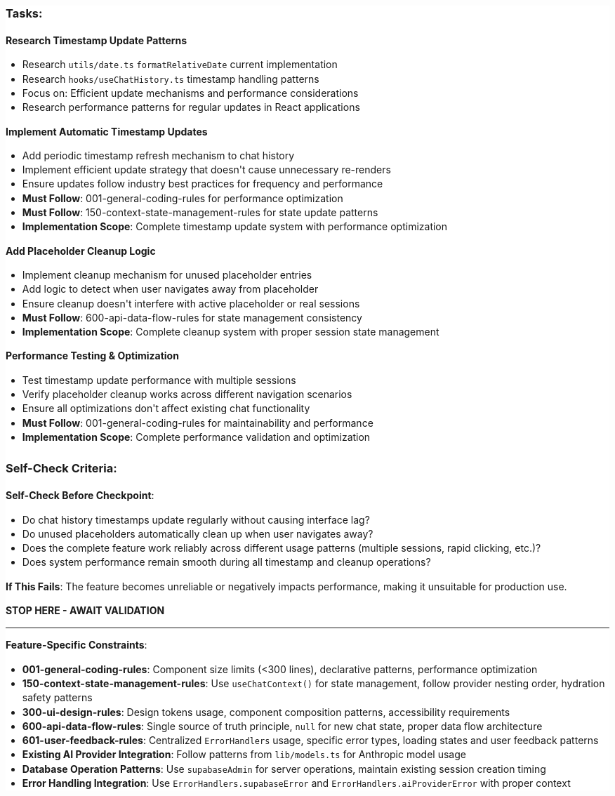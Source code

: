 ### Tasks:

**Research Timestamp Update Patterns**

- Research `utils/date.ts` `formatRelativeDate` current implementation
- Research `hooks/useChatHistory.ts` timestamp handling patterns
- Focus on: Efficient update mechanisms and performance considerations
- Research performance patterns for regular updates in React applications

**Implement Automatic Timestamp Updates**

- Add periodic timestamp refresh mechanism to chat history
- Implement efficient update strategy that doesn't cause unnecessary re-renders
- Ensure updates follow industry best practices for frequency and performance
- **Must Follow**: 001-general-coding-rules for performance optimization
- **Must Follow**: 150-context-state-management-rules for state update patterns
- **Implementation Scope**: Complete timestamp update system with performance optimization

**Add Placeholder Cleanup Logic**

- Implement cleanup mechanism for unused placeholder entries
- Add logic to detect when user navigates away from placeholder
- Ensure cleanup doesn't interfere with active placeholder or real sessions
- **Must Follow**: 600-api-data-flow-rules for state management consistency
- **Implementation Scope**: Complete cleanup system with proper session state management

**Performance Testing & Optimization**

- Test timestamp update performance with multiple sessions
- Verify placeholder cleanup works across different navigation scenarios
- Ensure all optimizations don't affect existing chat functionality
- **Must Follow**: 001-general-coding-rules for maintainability and performance
- **Implementation Scope**: Complete performance validation and optimization

### Self-Check Criteria:

**Self-Check Before Checkpoint**:

- Do chat history timestamps update regularly without causing interface lag?
- Do unused placeholders automatically clean up when user navigates away?
- Does the complete feature work reliably across different usage patterns (multiple sessions, rapid clicking, etc.)?
- Does system performance remain smooth during all timestamp and cleanup operations?

**If This Fails**: The feature becomes unreliable or negatively impacts performance, making it unsuitable for production use.

**STOP HERE - AWAIT VALIDATION**

---

**Feature-Specific Constraints**:

- **001-general-coding-rules**: Component size limits (<300 lines), declarative patterns, performance optimization
- **150-context-state-management-rules**: Use `useChatContext()` for state management, follow provider nesting order, hydration safety patterns
- **300-ui-design-rules**: Design tokens usage, component composition patterns, accessibility requirements
- **600-api-data-flow-rules**: Single source of truth principle, `null` for new chat state, proper data flow architecture
- **601-user-feedback-rules**: Centralized `ErrorHandlers` usage, specific error types, loading states and user feedback patterns
- **Existing AI Provider Integration**: Follow patterns from `lib/models.ts` for Anthropic model usage
- **Database Operation Patterns**: Use `supabaseAdmin` for server operations, maintain existing session creation timing
- **Error Handling Integration**: Use `ErrorHandlers.supabaseError` and `ErrorHandlers.aiProviderError` with proper context
